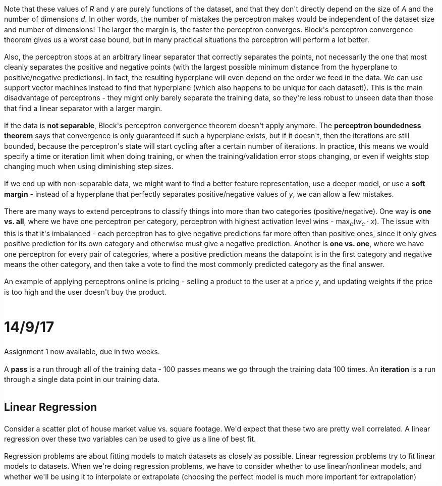 Note that these values of $R$ and $\gamma$ are purely functions of the dataset, and that they don't directly depend on the size of $A$ and the number of dimensions $d$. In other words, the number of mistakes the perceptron makes would be independent of the dataset size and number of dimensions! The larger the margin is, the faster the perceptron converges. Block's perceptron convergence theorem gives us a worst case bound, but in many practical situations the perceptron will perform a lot better.

Also, the perceptron stops at an arbitrary linear separator that correctly separates the points, not necessarily the one that most cleanly separates the positive and negative points (with the largest possible minimum distance from the hyperplane to positive/negative predictions). In fact, the resulting hyperplane will even depend on the order we feed in the data. We can use support vector machines instead to find that hyperplane (which also happens to be unique for each dataset!). This is the main disadvantage of perceptrons - they might only barely separate the training data, so they're less robust to unseen data than those that find a linear separator with a larger margin.

If the data is **not separable**, Block's perceptron convergence theorem doesn't apply anymore. The **perceptron boundedness theorem** says that convergence is only guaranteed if such a hyperplane exists, but if it doesn't, then the iterations are still bounded, because the perceptron's state will start cycling after a certain number of iterations. In practice, this means we would specify a time or iteration limit when doing training, or when the training/validation error stops changing, or even if weights stop changing much when using diminishing step sizes.

If we end up with non-separable data, we might want to find a better feature representation, use a deeper model, or use a **soft margin** - instead of a hyperplane that perfectly separates positive/negative values of $y$, we can allow a few mistakes.

There are many ways to extend perceptrons to classify things into more than two categories (positive/negative). One way is **one vs. all**, where we have one perceptron per category, perceptron with highest activation level wins - $\max_c(w_c \cdot x)$. The issue with this is that it's imbalanced - each perceptron has to give negative predictions far more often than positive ones, since it only gives positive prediction for its own category and otherwise must give a negative prediction. Another is **one vs. one**, where we have one perceptron for every pair of categories, where a positive prediction means the datapoint is in the first category and negative means the other category, and then take a vote to find the most commonly predicted category as the final answer.

An example of applying perceptrons online is pricing - selling a product to the user at a price $y$, and updating weights if the price is too high and the user doesn't buy the product.

# 14/9/17

Assignment 1 now available, due in two weeks.

A **pass** is a run through all of the training data - 100 passes means we go through the training data 100 times. An **iteration** is a run through a single data point in our training data.

Linear Regression
-----------------

Consider a scatter plot of house market value vs. square footage. We'd expect that these two are pretty well correlated. A linear regression over these two variables can be used to give us a line of best fit.

Regression problems are about fitting models to match datasets as closely as possible. Linear regression problems try to fit linear models to datasets. When we're doing regression problems, we have to consider whether to use linear/nonlinear models, and whether we'll be using it to interpolate or extrapolate (choosing the perfect model is much more important for extrapolation)
